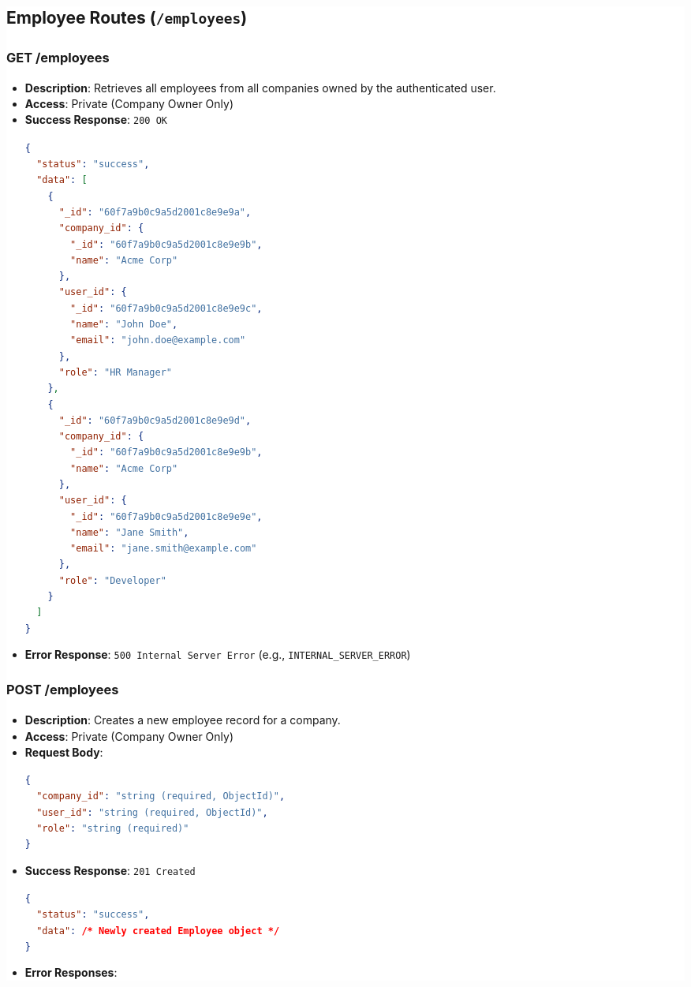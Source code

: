 
## Employee Routes (`/employees`)

### GET /employees

*   **Description**: Retrieves all employees from all companies owned by the authenticated user.
*   **Access**: Private (Company Owner Only)
*   **Success Response**: `200 OK`
    ```json
    {
      "status": "success",
      "data": [
        {
          "_id": "60f7a9b0c9a5d2001c8e9e9a",
          "company_id": {
            "_id": "60f7a9b0c9a5d2001c8e9e9b", 
            "name": "Acme Corp"
          },
          "user_id": {
            "_id": "60f7a9b0c9a5d2001c8e9e9c",
            "name": "John Doe",
            "email": "john.doe@example.com"
          },
          "role": "HR Manager"
        },
        {
          "_id": "60f7a9b0c9a5d2001c8e9e9d",
          "company_id": {
            "_id": "60f7a9b0c9a5d2001c8e9e9b", 
            "name": "Acme Corp"
          },
          "user_id": {
            "_id": "60f7a9b0c9a5d2001c8e9e9e",
            "name": "Jane Smith",
            "email": "jane.smith@example.com"
          },
          "role": "Developer"
        }
      ]
    }
    ```
*   **Error Response**: `500 Internal Server Error` (e.g., `INTERNAL_SERVER_ERROR`)

### POST /employees

*   **Description**: Creates a new employee record for a company.
*   **Access**: Private (Company Owner Only)
*   **Request Body**:
    ```json
    {
      "company_id": "string (required, ObjectId)",
      "user_id": "string (required, ObjectId)",
      "role": "string (required)"
    }
    ```
*   **Success Response**: `201 Created`
    ```json
    {
      "status": "success",
      "data": /* Newly created Employee object */
    }
    ```
*   **Error Responses**: